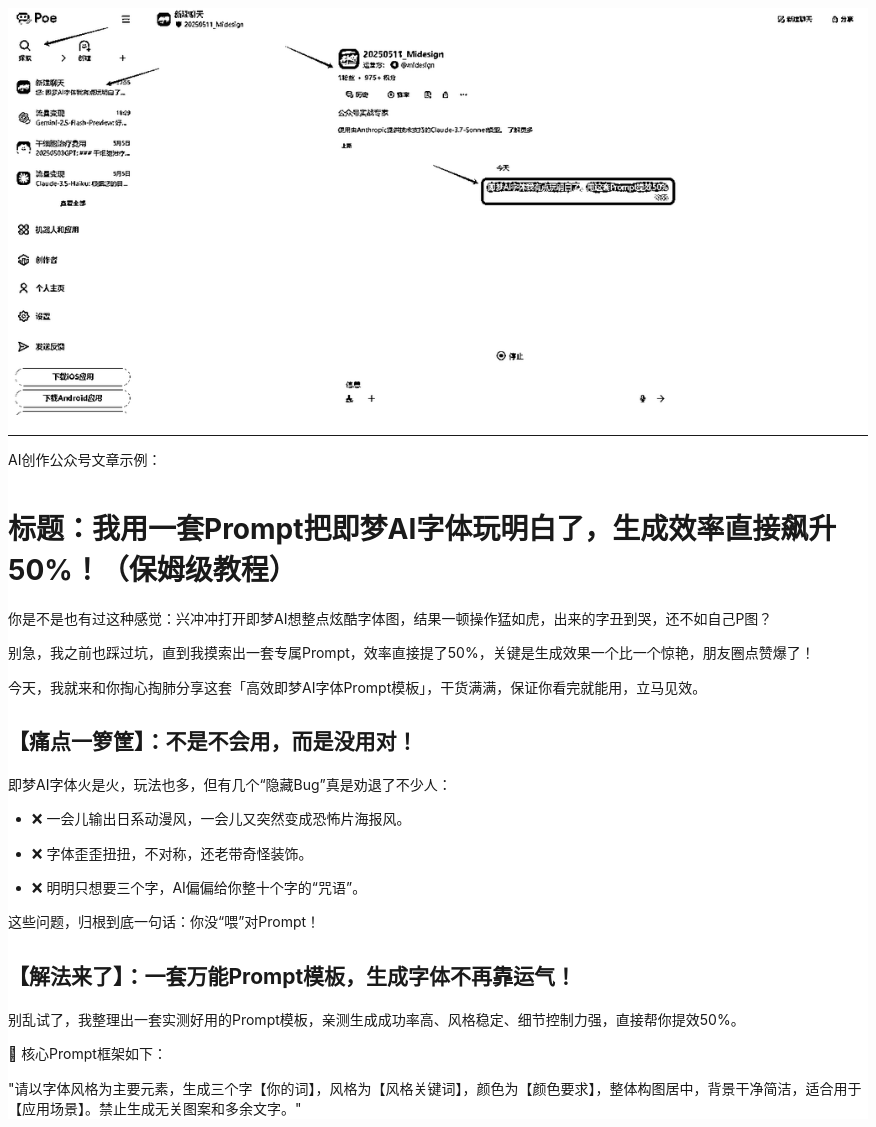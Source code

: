 ![](img/ee8f8e9be2bc6ba6d6dcdea09862eb80.png)

* * *

AI创作公众号文章示例：

# 标题：我用一套Prompt把即梦AI字体玩明白了，生成效率直接飙升50%！（保姆级教程）

你是不是也有过这种感觉：兴冲冲打开即梦AI想整点炫酷字体图，结果一顿操作猛如虎，出来的字丑到哭，还不如自己P图？

别急，我之前也踩过坑，直到我摸索出一套专属Prompt，效率直接提了50%，关键是生成效果一个比一个惊艳，朋友圈点赞爆了！

今天，我就来和你掏心掏肺分享这套「高效即梦AI字体Prompt模板」，干货满满，保证你看完就能用，立马见效。

## 【痛点一箩筐】：不是不会用，而是没用对！

即梦AI字体火是火，玩法也多，但有几个“隐藏Bug”真是劝退了不少人：

*   ❌ 一会儿输出日系动漫风，一会儿又突然变成恐怖片海报风。

*   ❌ 字体歪歪扭扭，不对称，还老带奇怪装饰。

*   ❌ 明明只想要三个字，AI偏偏给你整十个字的“咒语”。

这些问题，归根到底一句话：你没“喂”对Prompt！

## 【解法来了】：一套万能Prompt模板，生成字体不再靠运气！

别乱试了，我整理出一套实测好用的Prompt模板，亲测生成成功率高、风格稳定、细节控制力强，直接帮你提效50%。

🎯 核心Prompt框架如下：

"请以字体风格为主要元素，生成三个字【你的词】，风格为【风格关键词】，颜色为【颜色要求】，整体构图居中，背景干净简洁，适合用于【应用场景】。禁止生成无关图案和多余文字。"
